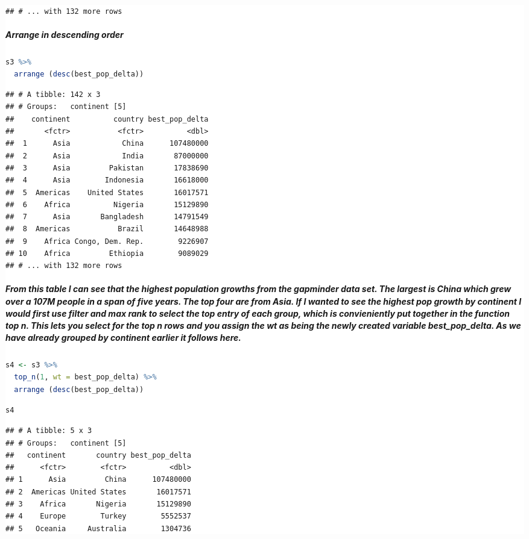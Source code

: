 ```
## # ... with 132 more rows
```

##### Arrange in descending order


```r
s3 %>% 
  arrange (desc(best_pop_delta))
```

```
## # A tibble: 142 x 3
## # Groups:   continent [5]
##    continent          country best_pop_delta
##       <fctr>           <fctr>          <dbl>
##  1      Asia            China      107480000
##  2      Asia            India       87000000
##  3      Asia         Pakistan       17838690
##  4      Asia        Indonesia       16618000
##  5  Americas    United States       16017571
##  6    Africa          Nigeria       15129890
##  7      Asia       Bangladesh       14791549
##  8  Americas           Brazil       14648988
##  9    Africa Congo, Dem. Rep.        9226907
## 10    Africa         Ethiopia        9089029
## # ... with 132 more rows
```

##### From this table I can see that the highest population growths from the gapminder data set.  The largest is China which grew over a 107M people in a span of five years. The top four are from Asia.  If I wanted to see the highest pop growth by continent I would first use filter and max rank to select the top entry of each group, which is convieniently put together in the function top n.  This lets you select for the top n rows and you assign the wt as being the newly created variable best_pop_delta.  As we have already grouped by continent earlier it follows here.


```r
s4 <- s3 %>%
  top_n(1, wt = best_pop_delta) %>% 
  arrange (desc(best_pop_delta))
```

```r
s4
```

```
## # A tibble: 5 x 3
## # Groups:   continent [5]
##   continent       country best_pop_delta
##      <fctr>        <fctr>          <dbl>
## 1      Asia         China      107480000
## 2  Americas United States       16017571
## 3    Africa       Nigeria       15129890
## 4    Europe        Turkey        5552537
## 5   Oceania     Australia        1304736
```
